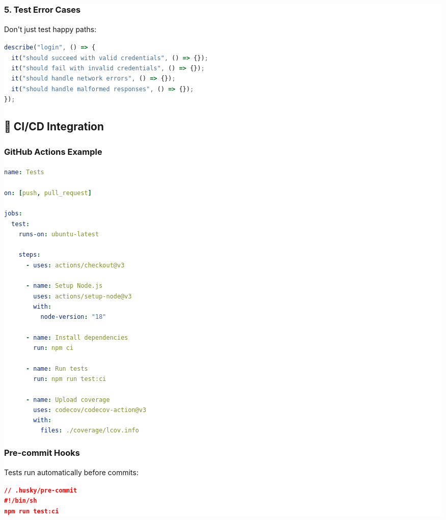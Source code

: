### 5. Test Error Cases

Don't just test happy paths:

```typescript
describe("login", () => {
  it("should succeed with valid credentials", () => {});
  it("should fail with invalid credentials", () => {});
  it("should handle network errors", () => {});
  it("should handle malformed responses", () => {});
});
```

## 🔄 CI/CD Integration

### GitHub Actions Example

```yaml
name: Tests

on: [push, pull_request]

jobs:
  test:
    runs-on: ubuntu-latest

    steps:
      - uses: actions/checkout@v3

      - name: Setup Node.js
        uses: actions/setup-node@v3
        with:
          node-version: "18"

      - name: Install dependencies
        run: npm ci

      - name: Run tests
        run: npm run test:ci

      - name: Upload coverage
        uses: codecov/codecov-action@v3
        with:
          files: ./coverage/lcov.info
```

### Pre-commit Hooks

Tests run automatically before commits:

```json
// .husky/pre-commit
#!/bin/sh
npm run test:ci
```
